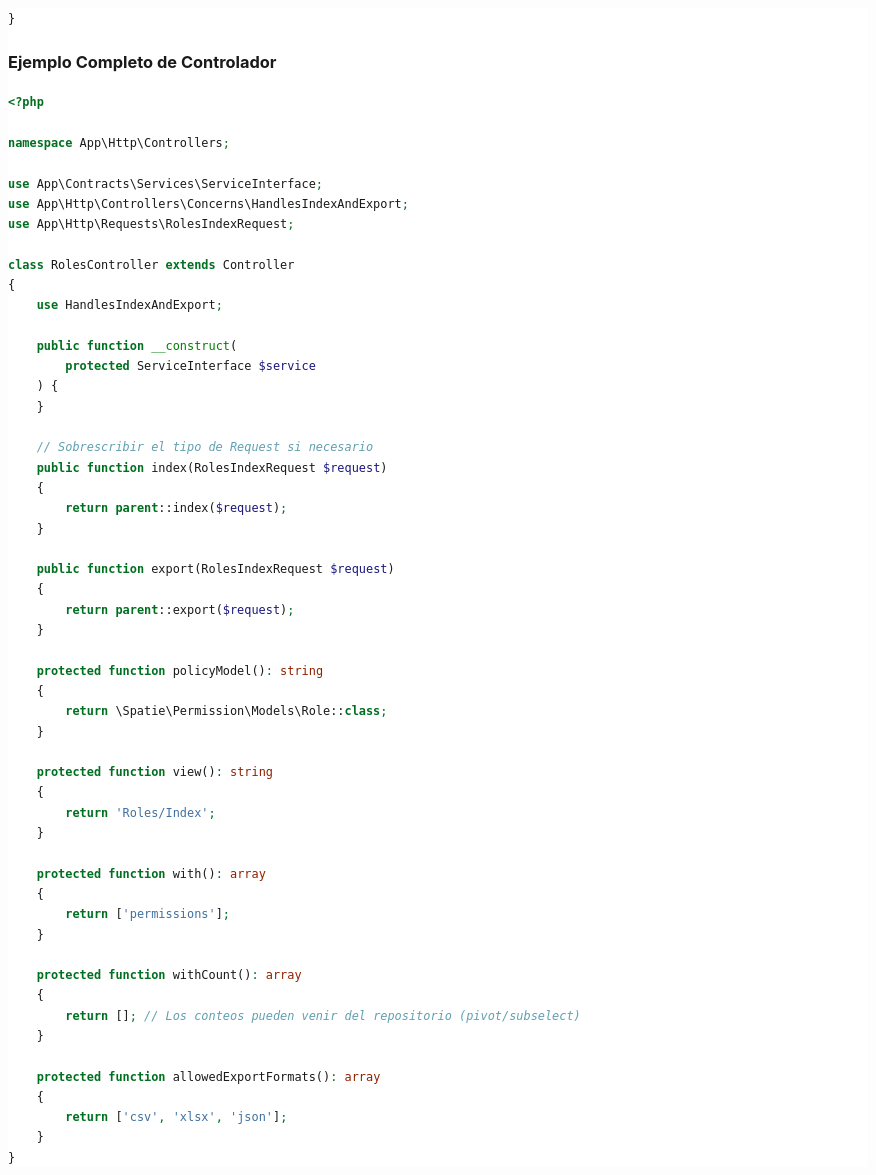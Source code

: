 ```php
}
```

### Ejemplo Completo de Controlador

```php
<?php

namespace App\Http\Controllers;

use App\Contracts\Services\ServiceInterface;
use App\Http\Controllers\Concerns\HandlesIndexAndExport;
use App\Http\Requests\RolesIndexRequest;

class RolesController extends Controller
{
    use HandlesIndexAndExport;

    public function __construct(
        protected ServiceInterface $service
    ) {
    }

    // Sobrescribir el tipo de Request si necesario
    public function index(RolesIndexRequest $request)
    {
        return parent::index($request);
    }

    public function export(RolesIndexRequest $request)
    {
        return parent::export($request);
    }

    protected function policyModel(): string
    {
        return \Spatie\Permission\Models\Role::class;
    }

    protected function view(): string
    {
        return 'Roles/Index';
    }

    protected function with(): array
    {
        return ['permissions'];
    }

    protected function withCount(): array
    {
        return []; // Los conteos pueden venir del repositorio (pivot/subselect)
    }

    protected function allowedExportFormats(): array
    {
        return ['csv', 'xlsx', 'json'];
    }
}
```

